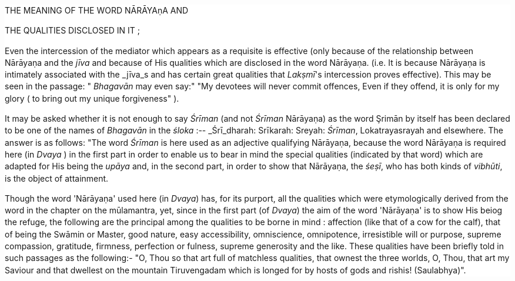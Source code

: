 
THE MEANING OF THE WORD NĀRĀYAṇA AND

THE QUALITIES DISCLOSED IN IT ;

Even the intercession of the mediator which appears as a requisite is effective (only because of the relationship between Nārāyaṇa and the _jīva_ and because of His qualities which are disclosed in the word Nārāyaṇa. (i.e. It is because Nārāyaṇa is intimately associated with the _jīva_s and has certain great qualities that _Lakṣmī_'s intercession proves effective). This may be seen in the passage: " _Bhagavān_ may even say:" "My devotees will never commit offences, Even if they offend, it is only for my glory ( to bring out my unique forgiveness" ).

It may be asked whether it is not enough to say _Śrīman_ (and not _Śrīman_ Nārāyaṇa) as the word Şrimān by itself has been declared to be one of the names of _Bhagavān_ in the _śloka_ :-- _Śrī_dharah: Srīkarah: Sreyah: _Śrīman_, Lokatrayasrayah and elsewhere. The answer is as follows: "The word _Śrīman_ is here used as an adjective qualifying Nārāyaṇa, because the word Nārāyaṇa is required here (in _Dvaya_ ) in the first part in order to enable us to bear in mind the special qualities (indicated by that word) which are adapted for His being the _upāya_ and, in the second part, in order to show that Nārāyaṇa, the _śeṣī_, who has both kinds of _vibhūti_, is the object of attainment.

Though the word 'Nārāyaṇa' used here (in _Dvaya_) has, for its purport, all the qualities which were etymologically derived from the word in the chapter on the mūlamantra, yet, since in the first part (of _Dvaya_) the aim of the word 'Nārāyaṇa' is to show His beiog the refuge, the following are the principal among the qualities to be borne in mind : affection (like that of a cow for the calf), that of being the Swāmin or Master, good nature, easy accessibility, omniscience, omnipotence, irresistible will or purpose, supreme compassion, gratitude, firmness, perfection or fulness, supreme generosity and the like. These qualities have been briefly told in such passages as the following:- "O, Thou so that art full of matchless qualities, that ownest the three worlds, O, Thou, that art my Saviour and that dwellest on the mountain Tiruvengadam which is longed for by hosts of gods and rishis! (Saulabhya)".
